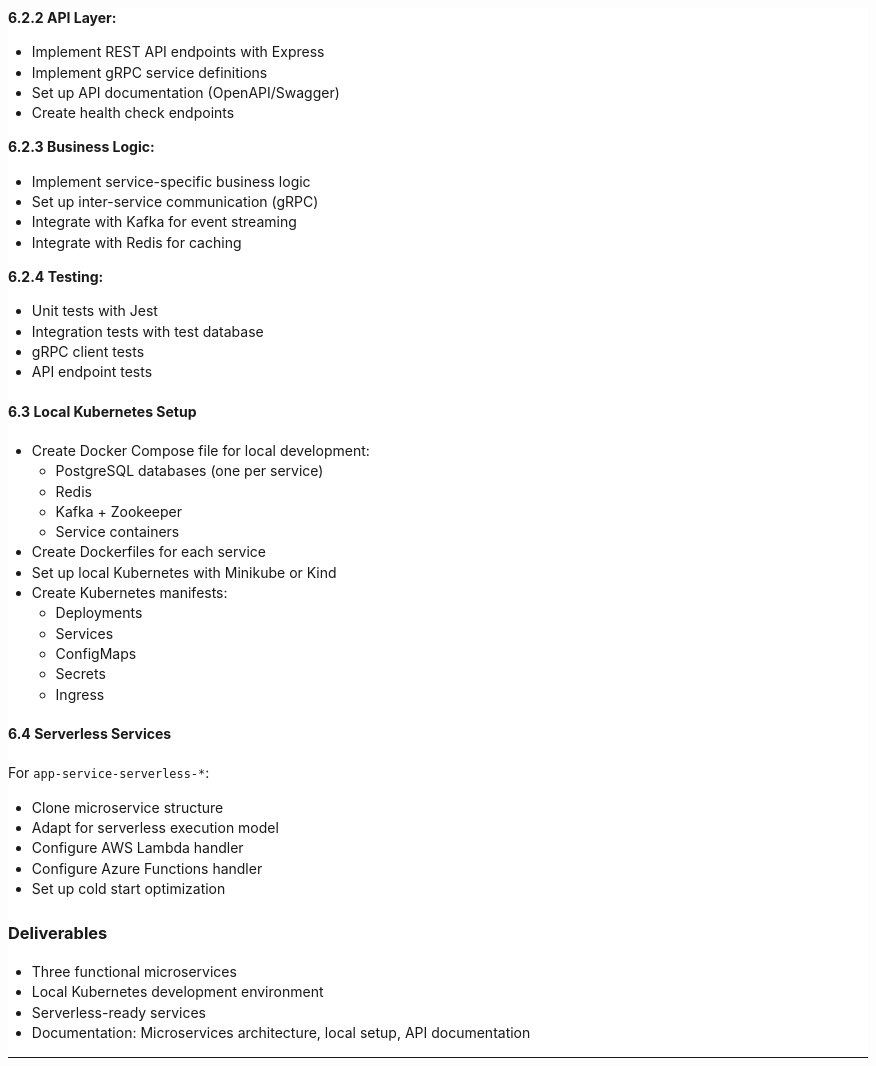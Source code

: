 **6.2.2 API Layer:**

- Implement REST API endpoints with Express
- Implement gRPC service definitions
- Set up API documentation (OpenAPI/Swagger)
- Create health check endpoints

**6.2.3 Business Logic:**

- Implement service-specific business logic
- Set up inter-service communication (gRPC)
- Integrate with Kafka for event streaming
- Integrate with Redis for caching

**6.2.4 Testing:**

- Unit tests with Jest
- Integration tests with test database
- gRPC client tests
- API endpoint tests

#### 6.3 Local Kubernetes Setup

- Create Docker Compose file for local development:
  - PostgreSQL databases (one per service)
  - Redis
  - Kafka + Zookeeper
  - Service containers
- Create Dockerfiles for each service
- Set up local Kubernetes with Minikube or Kind
- Create Kubernetes manifests:
  - Deployments
  - Services
  - ConfigMaps
  - Secrets
  - Ingress

#### 6.4 Serverless Services

For `app-service-serverless-*`:

- Clone microservice structure
- Adapt for serverless execution model
- Configure AWS Lambda handler
- Configure Azure Functions handler
- Set up cold start optimization

### Deliverables

- Three functional microservices
- Local Kubernetes development environment
- Serverless-ready services
- Documentation: Microservices architecture, local setup, API documentation

---
